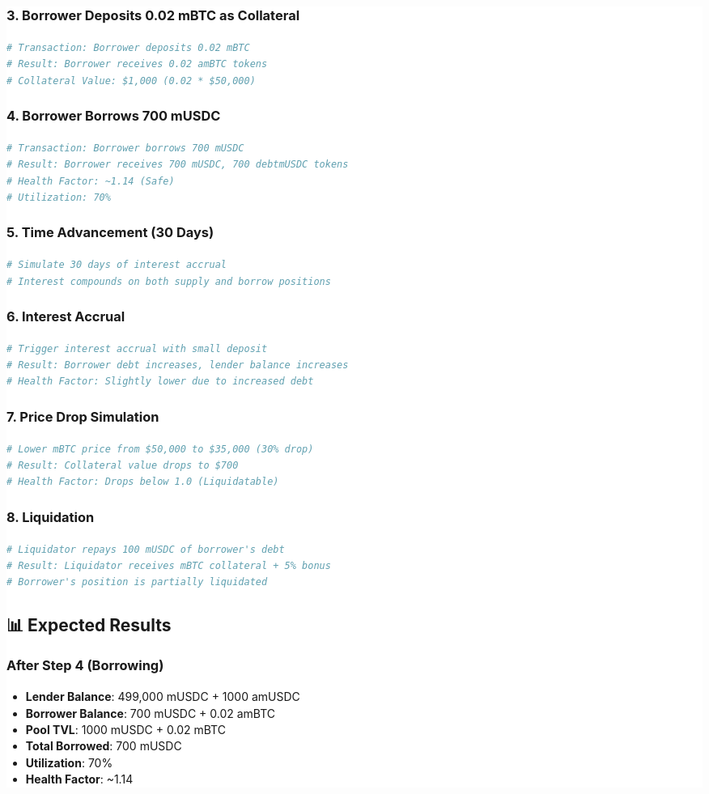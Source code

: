 ### 3. Borrower Deposits 0.02 mBTC as Collateral
```bash
# Transaction: Borrower deposits 0.02 mBTC
# Result: Borrower receives 0.02 amBTC tokens
# Collateral Value: $1,000 (0.02 * $50,000)
```

### 4. Borrower Borrows 700 mUSDC
```bash
# Transaction: Borrower borrows 700 mUSDC
# Result: Borrower receives 700 mUSDC, 700 debtmUSDC tokens
# Health Factor: ~1.14 (Safe)
# Utilization: 70%
```

### 5. Time Advancement (30 Days)
```bash
# Simulate 30 days of interest accrual
# Interest compounds on both supply and borrow positions
```

### 6. Interest Accrual
```bash
# Trigger interest accrual with small deposit
# Result: Borrower debt increases, lender balance increases
# Health Factor: Slightly lower due to increased debt
```

### 7. Price Drop Simulation
```bash
# Lower mBTC price from $50,000 to $35,000 (30% drop)
# Result: Collateral value drops to $700
# Health Factor: Drops below 1.0 (Liquidatable)
```

### 8. Liquidation
```bash
# Liquidator repays 100 mUSDC of borrower's debt
# Result: Liquidator receives mBTC collateral + 5% bonus
# Borrower's position is partially liquidated
```

## 📊 Expected Results

### After Step 4 (Borrowing)
- **Lender Balance**: 499,000 mUSDC + 1000 amUSDC
- **Borrower Balance**: 700 mUSDC + 0.02 amBTC
- **Pool TVL**: 1000 mUSDC + 0.02 mBTC
- **Total Borrowed**: 700 mUSDC
- **Utilization**: 70%
- **Health Factor**: ~1.14
